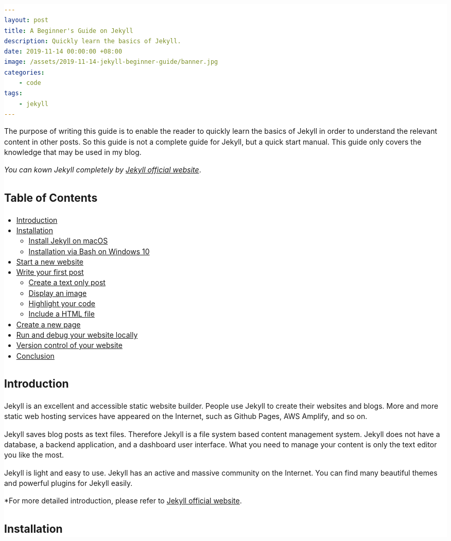 ```yaml
---
layout: post
title: A Beginner's Guide on Jekyll
description: Quickly learn the basics of Jekyll.
date: 2019-11-14 00:00:00 +08:00
image: /assets/2019-11-14-jekyll-beginner-guide/banner.jpg
categories:
    - code
tags:
    - jekyll
---
```


The purpose of writing this guide is to enable the reader to quickly learn the basics of Jekyll in order to understand the relevant content in other posts. So this guide is not a complete guide for Jekyll, but a quick start manual. This guide only covers the knowledge that may be used in my blog.

*You can kown Jekyll completely by [Jekyll official website](https://jekyllrb.com/)*.

## Table of Contents

* [Introduction](#introduction)
* [Installation](#installation)
  * [Install Jekyll on macOS](#install-jekyll-on-macos)
  * [Installation via Bash on Windows 10](#installation-via-bash-on-windows-10)
* [Start a new website](#start-a-new-website)
* [Write your first post](#write-your-first-post)
  * [Create a text only post](#create-a-text-only-post)
  * [Display an image](#display-an-image)
  * [Highlight your code](#highlight-your-code)
  * [Include a HTML file](#include-a-html-file)
* [Create a new page](#create-a-new-page)
* [Run and debug your website locally](#run-and-debug-your-website-locally)
* [Version control of your website](#version-control-of-your-website)
* [Conclusion](#conclusion)

## Introduction

Jekyll is an excellent and accessible static website builder. People use Jekyll to create their websites and blogs. More and more static web hosting services have appeared on the Internet, such as Github Pages, AWS Amplify, and so on.

Jekyll saves blog posts as text files. Therefore Jekyll is a file system based content management system. Jekyll does not have a database, a backend application, and a dashboard user interface. What you need to manage your content is only the text editor you like the most.

Jekyll is light and easy to use. Jekyll has an active and massive community on the Internet. You can find many beautiful themes and powerful plugins for Jekyll easily.

*For more detailed introduction, please refer to [Jekyll official website](https://jekyllrb.com/).

## Installation

